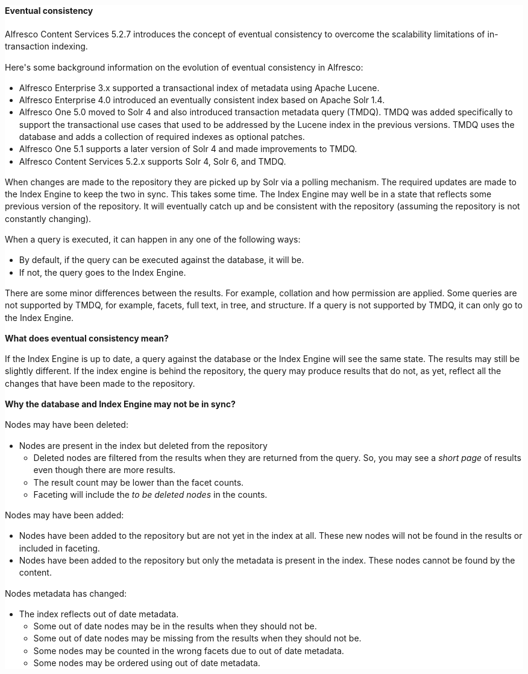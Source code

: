 #### Eventual consistency

Alfresco Content Services 5.2.7 introduces the concept of eventual consistency to overcome the scalability limitations of in-transaction indexing.

Here's some background information on the evolution of eventual consistency in Alfresco:

-   Alfresco Enterprise 3.x supported a transactional index of metadata using Apache Lucene.
-   Alfresco Enterprise 4.0 introduced an eventually consistent index based on Apache Solr 1.4.
-   Alfresco One 5.0 moved to Solr 4 and also introduced transaction metadata query (TMDQ). TMDQ was added specifically to support the transactional use cases that used to be addressed by the Lucene index in the previous versions. TMDQ uses the database and adds a collection of required indexes as optional patches.
-   Alfresco One 5.1 supports a later version of Solr 4 and made improvements to TMDQ.
-   Alfresco Content Services 5.2.x supports Solr 4, Solr 6, and TMDQ.

When changes are made to the repository they are picked up by Solr via a polling mechanism. The required updates are made to the Index Engine to keep the two in sync. This takes some time. The Index Engine may well be in a state that reflects some previous version of the repository. It will eventually catch up and be consistent with the repository (assuming the repository is not constantly changing).

When a query is executed, it can happen in any one of the following ways:

-   By default, if the query can be executed against the database, it will be.
-   If not, the query goes to the Index Engine.

There are some minor differences between the results. For example, collation and how permission are applied. Some queries are not supported by TMDQ, for example, facets, full text, in tree, and structure. If a query is not supported by TMDQ, it can only go to the Index Engine.

**What does eventual consistency mean?**

If the Index Engine is up to date, a query against the database or the Index Engine will see the same state. The results may still be slightly different. If the index engine is behind the repository, the query may produce results that do not, as yet, reflect all the changes that have been made to the repository.

**Why the database and Index Engine may not be in sync?**

Nodes may have been deleted:

-   Nodes are present in the index but deleted from the repository
    -   Deleted nodes are filtered from the results when they are returned from the query. So, you may see a *short page* of results even though there are more results.
    -   The result count may be lower than the facet counts.
    -   Faceting will include the *to be deleted nodes* in the counts.

Nodes may have been added:

-   Nodes have been added to the repository but are not yet in the index at all. These new nodes will not be found in the results or included in faceting.
-   Nodes have been added to the repository but only the metadata is present in the index. These nodes cannot be found by the content.

Nodes metadata has changed:

-   The index reflects out of date metadata.
    -   Some out of date nodes may be in the results when they should not be.
    -   Some out of date nodes may be missing from the results when they should not be.
    -   Some nodes may be counted in the wrong facets due to out of date metadata.
    -   Some nodes may be ordered using out of date metadata.
